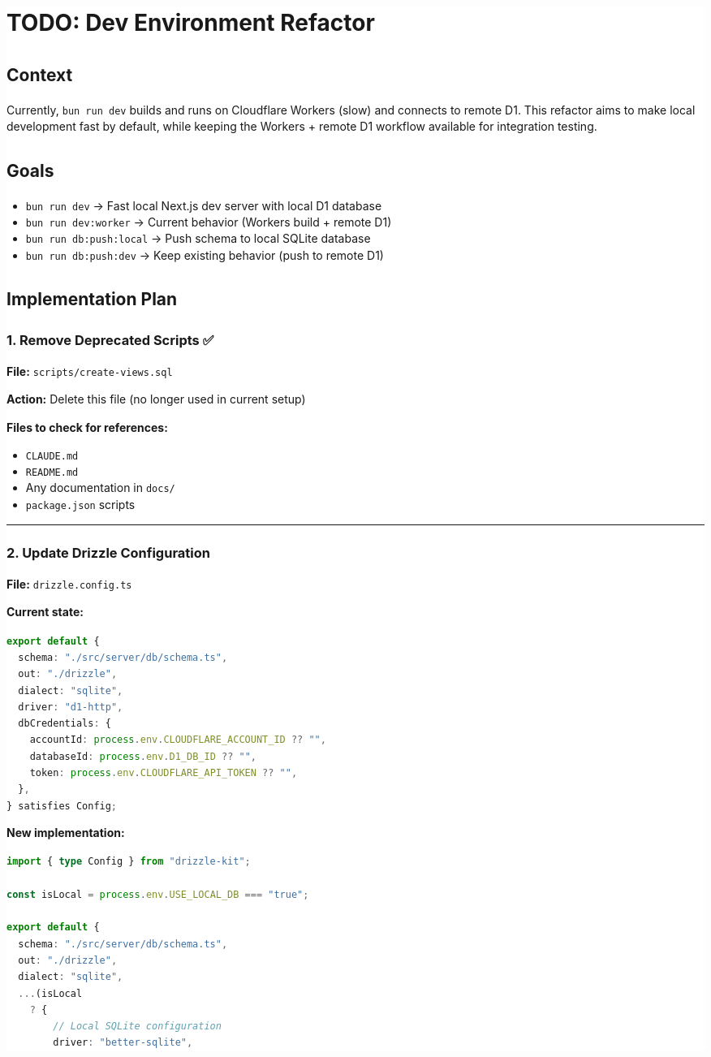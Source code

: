 # TODO: Dev Environment Refactor

## Context

Currently, `bun run dev` builds and runs on Cloudflare Workers (slow) and connects to remote D1. This refactor aims to make local development fast by default, while keeping the Workers + remote D1 workflow available for integration testing.

## Goals

- `bun run dev` → Fast local Next.js dev server with local D1 database
- `bun run dev:worker` → Current behavior (Workers build + remote D1)
- `bun run db:push:local` → Push schema to local SQLite database
- `bun run db:push:dev` → Keep existing behavior (push to remote D1)

## Implementation Plan

### 1. Remove Deprecated Scripts ✅

**File:** `scripts/create-views.sql`

**Action:** Delete this file (no longer used in current setup)

**Files to check for references:**
- `CLAUDE.md`
- `README.md`
- Any documentation in `docs/`
- `package.json` scripts

---

### 2. Update Drizzle Configuration

**File:** `drizzle.config.ts`

**Current state:**
```typescript
export default {
  schema: "./src/server/db/schema.ts",
  out: "./drizzle",
  dialect: "sqlite",
  driver: "d1-http",
  dbCredentials: {
    accountId: process.env.CLOUDFLARE_ACCOUNT_ID ?? "",
    databaseId: process.env.D1_DB_ID ?? "",
    token: process.env.CLOUDFLARE_API_TOKEN ?? "",
  },
} satisfies Config;
```

**New implementation:**
```typescript
import { type Config } from "drizzle-kit";

const isLocal = process.env.USE_LOCAL_DB === "true";

export default {
  schema: "./src/server/db/schema.ts",
  out: "./drizzle",
  dialect: "sqlite",
  ...(isLocal
    ? {
        // Local SQLite configuration
        driver: "better-sqlite",
```